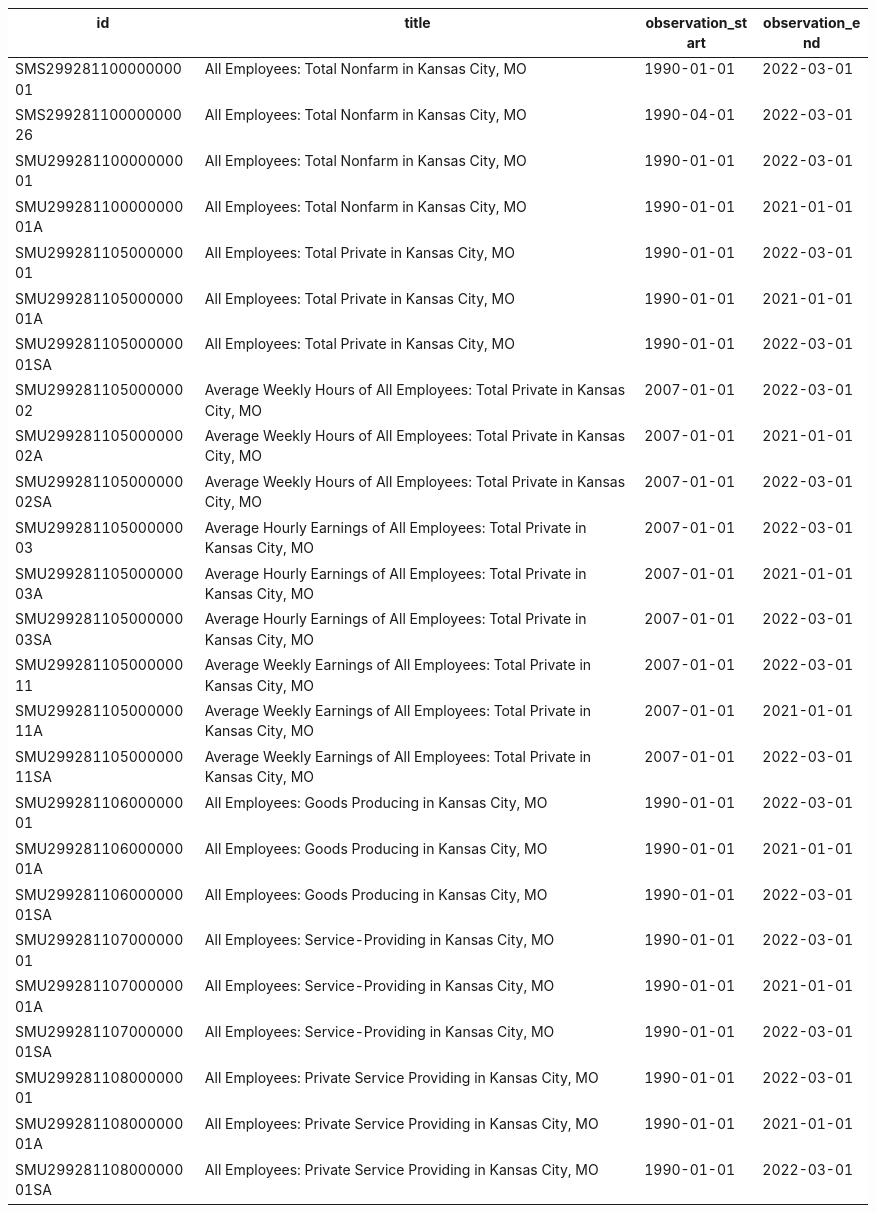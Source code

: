 | id                     | title                                                                                                                                              | observation_start   | observation_end   |
|------------------------|----------------------------------------------------------------------------------------------------------------------------------------------------|---------------------|-------------------|
| SMS29928110000000001   | All Employees: Total Nonfarm in Kansas City, MO                                                                                                    | 1990-01-01          | 2022-03-01        |
| SMS29928110000000026   | All Employees: Total Nonfarm in Kansas City, MO                                                                                                    | 1990-04-01          | 2022-03-01        |
| SMU29928110000000001   | All Employees: Total Nonfarm in Kansas City, MO                                                                                                    | 1990-01-01          | 2022-03-01        |
| SMU29928110000000001A  | All Employees: Total Nonfarm in Kansas City, MO                                                                                                    | 1990-01-01          | 2021-01-01        |
| SMU29928110500000001   | All Employees: Total Private in Kansas City, MO                                                                                                    | 1990-01-01          | 2022-03-01        |
| SMU29928110500000001A  | All Employees: Total Private in Kansas City, MO                                                                                                    | 1990-01-01          | 2021-01-01        |
| SMU29928110500000001SA | All Employees: Total Private in Kansas City, MO                                                                                                    | 1990-01-01          | 2022-03-01        |
| SMU29928110500000002   | Average Weekly Hours of All Employees: Total Private in Kansas City, MO                                                                            | 2007-01-01          | 2022-03-01        |
| SMU29928110500000002A  | Average Weekly Hours of All Employees: Total Private in Kansas City, MO                                                                            | 2007-01-01          | 2021-01-01        |
| SMU29928110500000002SA | Average Weekly Hours of All Employees: Total Private in Kansas City, MO                                                                            | 2007-01-01          | 2022-03-01        |
| SMU29928110500000003   | Average Hourly Earnings of All Employees: Total Private in Kansas City, MO                                                                         | 2007-01-01          | 2022-03-01        |
| SMU29928110500000003A  | Average Hourly Earnings of All Employees: Total Private in Kansas City, MO                                                                         | 2007-01-01          | 2021-01-01        |
| SMU29928110500000003SA | Average Hourly Earnings of All Employees: Total Private in Kansas City, MO                                                                         | 2007-01-01          | 2022-03-01        |
| SMU29928110500000011   | Average Weekly Earnings of All Employees: Total Private in Kansas City, MO                                                                         | 2007-01-01          | 2022-03-01        |
| SMU29928110500000011A  | Average Weekly Earnings of All Employees: Total Private in Kansas City, MO                                                                         | 2007-01-01          | 2021-01-01        |
| SMU29928110500000011SA | Average Weekly Earnings of All Employees: Total Private in Kansas City, MO                                                                         | 2007-01-01          | 2022-03-01        |
| SMU29928110600000001   | All Employees: Goods Producing in Kansas City, MO                                                                                                  | 1990-01-01          | 2022-03-01        |
| SMU29928110600000001A  | All Employees: Goods Producing in Kansas City, MO                                                                                                  | 1990-01-01          | 2021-01-01        |
| SMU29928110600000001SA | All Employees: Goods Producing in Kansas City, MO                                                                                                  | 1990-01-01          | 2022-03-01        |
| SMU29928110700000001   | All Employees: Service-Providing in Kansas City, MO                                                                                                | 1990-01-01          | 2022-03-01        |
| SMU29928110700000001A  | All Employees: Service-Providing in Kansas City, MO                                                                                                | 1990-01-01          | 2021-01-01        |
| SMU29928110700000001SA | All Employees: Service-Providing in Kansas City, MO                                                                                                | 1990-01-01          | 2022-03-01        |
| SMU29928110800000001   | All Employees: Private Service Providing in Kansas City, MO                                                                                        | 1990-01-01          | 2022-03-01        |
| SMU29928110800000001A  | All Employees: Private Service Providing in Kansas City, MO                                                                                        | 1990-01-01          | 2021-01-01        |
| SMU29928110800000001SA | All Employees: Private Service Providing in Kansas City, MO                                                                                        | 1990-01-01          | 2022-03-01        |